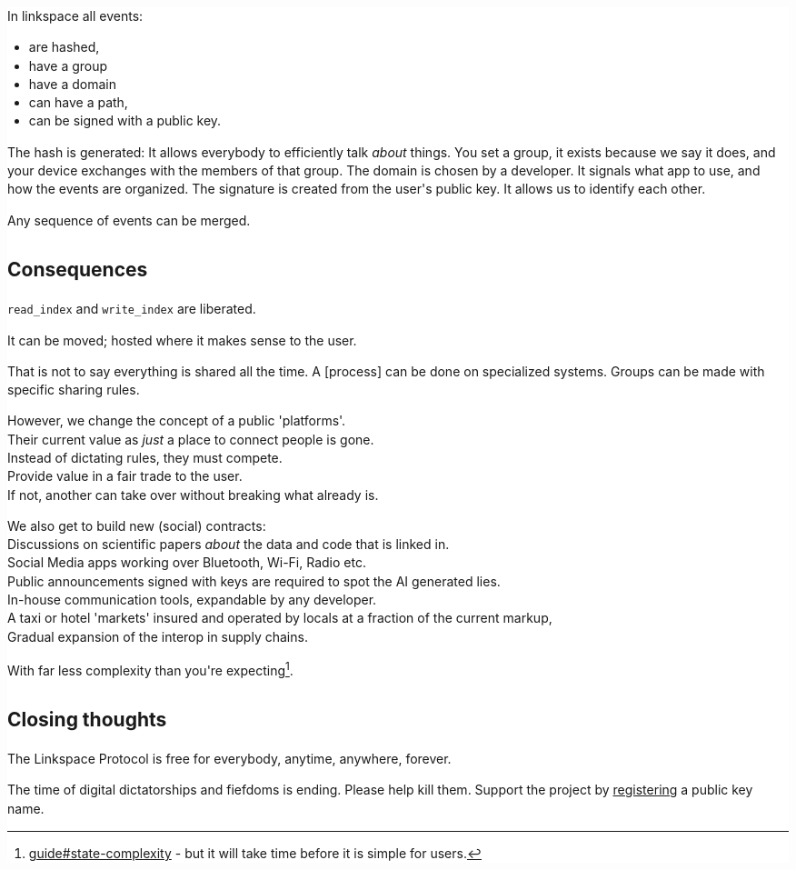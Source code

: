 In linkspace all events:

- are hashed,
- have a group
- have a domain
- can have a path,
- can be signed with a public key.

The hash is generated: It allows everybody to efficiently talk _about_ things.
You set a group, it exists because we say it does, and your device exchanges with the members of that group.
The domain is chosen by a developer. It signals what app to use, and how the events are organized.
The signature is created from the user's public key.
It allows us to identify each other.

Any sequence of events can be merged.

## Consequences

```read_index``` and ```write_index``` are liberated.

It can be moved; hosted where it makes sense to the user.

That is not to say everything is shared all the time.
A [process] can be done on specialized systems.
Groups can be made with specific sharing rules.

However, we change the concept of a public 'platforms'.  
Their current value as _just_ a place to connect people is gone.  
Instead of dictating rules, they must compete.  
Provide value in a fair trade to the user.  
If not, another can take over without breaking what already is.  

We also get to build new (social) contracts:  
Discussions on scientific papers _about_ the data and code that is linked in.  
Social Media apps working over Bluetooth, Wi-Fi, Radio etc.  
Public announcements signed with keys are required to spot the AI generated lies.  
In-house communication tools, expandable by any developer.  
A taxi or hotel 'markets' insured and operated by locals at a fraction of the current markup,  
Gradual expansion of the interop in supply chains.  

With far less complexity than you're expecting[^2].

## Closing thoughts

The Linkspace Protocol is free for everybody, anytime, anywhere, forever.

The time of digital dictatorships and fiefdoms is ending.
Please help kill them.
Support the project by [registering](./lns.html) a public key name.

[^1]: Techinically this is not the password, but a hash function run multiple times so if done right it is not at risk if the index is copied.
[^2]: [guide#state-complexity](./docs/guide/index.html#state-complexity) - but it will take time before it is simple for users.


